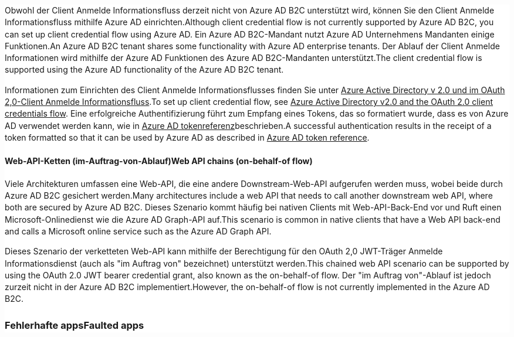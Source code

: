 <span data-ttu-id="3fc96-176">Obwohl der Client Anmelde Informationsfluss derzeit nicht von Azure AD B2C unterstützt wird, können Sie den Client Anmelde Informationsfluss mithilfe Azure AD einrichten.</span><span class="sxs-lookup"><span data-stu-id="3fc96-176">Although client credential flow is not currently supported by Azure AD B2C, you can set up client credential flow using Azure AD.</span></span> <span data-ttu-id="3fc96-177">Ein Azure AD B2C-Mandant nutzt Azure AD Unternehmens Mandanten einige Funktionen.</span><span class="sxs-lookup"><span data-stu-id="3fc96-177">An Azure AD B2C tenant shares some functionality with Azure AD enterprise tenants.</span></span>  <span data-ttu-id="3fc96-178">Der Ablauf der Client Anmelde Informationen wird mithilfe der Azure AD Funktionen des Azure AD B2C-Mandanten unterstützt.</span><span class="sxs-lookup"><span data-stu-id="3fc96-178">The client credential flow is supported using the Azure AD functionality of the Azure AD B2C tenant.</span></span>

<span data-ttu-id="3fc96-179">Informationen zum Einrichten des Client Anmelde Informationsflusses finden Sie unter [Azure Active Directory v 2.0 und im OAuth 2,0-Client Anmelde Informationsfluss](https://docs.microsoft.com/azure/active-directory/develop/active-directory-v2-protocols-oauth-client-creds).</span><span class="sxs-lookup"><span data-stu-id="3fc96-179">To set up client credential flow, see [Azure Active Directory v2.0 and the OAuth 2.0 client credentials flow](https://docs.microsoft.com/azure/active-directory/develop/active-directory-v2-protocols-oauth-client-creds).</span></span> <span data-ttu-id="3fc96-180">Eine erfolgreiche Authentifizierung führt zum Empfang eines Tokens, das so formatiert wurde, dass es von Azure AD verwendet werden kann, wie in [Azure AD tokenreferenz](https://docs.microsoft.com/azure/active-directory/develop/active-directory-token-and-claims)beschrieben.</span><span class="sxs-lookup"><span data-stu-id="3fc96-180">A successful authentication results in the receipt of a token formatted so that it can be used by Azure AD as described in [Azure AD token reference](https://docs.microsoft.com/azure/active-directory/develop/active-directory-token-and-claims).</span></span>

#### <a name="web-api-chains-on-behalf-of-flow"></a><span data-ttu-id="3fc96-181">Web-API-Ketten (im-Auftrag-von-Ablauf)</span><span class="sxs-lookup"><span data-stu-id="3fc96-181">Web API chains (on-behalf-of flow)</span></span>

<span data-ttu-id="3fc96-182">Viele Architekturen umfassen eine Web-API, die eine andere Downstream-Web-API aufgerufen werden muss, wobei beide durch Azure AD B2C gesichert werden.</span><span class="sxs-lookup"><span data-stu-id="3fc96-182">Many architectures include a web API that needs to call another downstream web API, where both are secured by Azure AD B2C.</span></span> <span data-ttu-id="3fc96-183">Dieses Szenario kommt häufig bei nativen Clients mit Web-API-Back-End vor und Ruft einen Microsoft-Onlinedienst wie die Azure AD Graph-API auf.</span><span class="sxs-lookup"><span data-stu-id="3fc96-183">This scenario is common in native clients that have a Web API back-end and calls a Microsoft online service such as the Azure AD Graph API.</span></span>

<span data-ttu-id="3fc96-184">Dieses Szenario der verketteten Web-API kann mithilfe der Berechtigung für den OAuth 2,0 JWT-Träger Anmelde Informationsdienst (auch als "im Auftrag von" bezeichnet) unterstützt werden.</span><span class="sxs-lookup"><span data-stu-id="3fc96-184">This chained web API scenario can be supported by using the OAuth 2.0 JWT bearer credential grant, also known as the on-behalf-of flow.</span></span>  <span data-ttu-id="3fc96-185">Der "im Auftrag von"-Ablauf ist jedoch zurzeit nicht in der Azure AD B2C implementiert.</span><span class="sxs-lookup"><span data-stu-id="3fc96-185">However, the on-behalf-of flow is not currently implemented in the Azure AD B2C.</span></span>

### <a name="faulted-apps"></a><span data-ttu-id="3fc96-186">Fehlerhafte apps</span><span class="sxs-lookup"><span data-stu-id="3fc96-186">Faulted apps</span></span>
